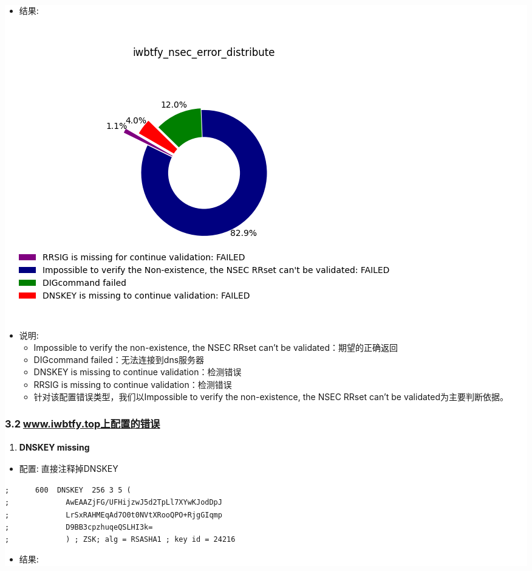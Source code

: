 + 结果:

![](../resources/photos/iwbtfy_nsec_error_distribute.png)


+ 说明:
    * Impossible to verify the non-existence, the NSEC RRset can’t be validated：期望的正确返回
    * DIGcommand failed：无法连接到dns服务器
    * DNSKEY is missing to continue validation：检测错误
    * RRSIG is missing to continue validation：检测错误
    * 针对该配置错误类型，我们以Impossible to verify the non-existence, the NSEC RRset can’t be validated为主要判断依据。

### 3.2 www.iwbtfy.top上配置的错误

1. **DNSKEY missing**

+ 配置: 直接注释掉DNSKEY

```shell
;      600	DNSKEY	256 3 5 (
;             AwEAAZjFG/UFHijzwJ5d2TpLl7XYwKJodDpJ
;             LrSxRAHMEqAd7O0t0NVtXRooQPO+RjgGIqmp
;             D9BB3cpzhuqeQSLHI3k=
;             ) ; ZSK; alg = RSASHA1 ; key id = 24216
```

+ 结果:
